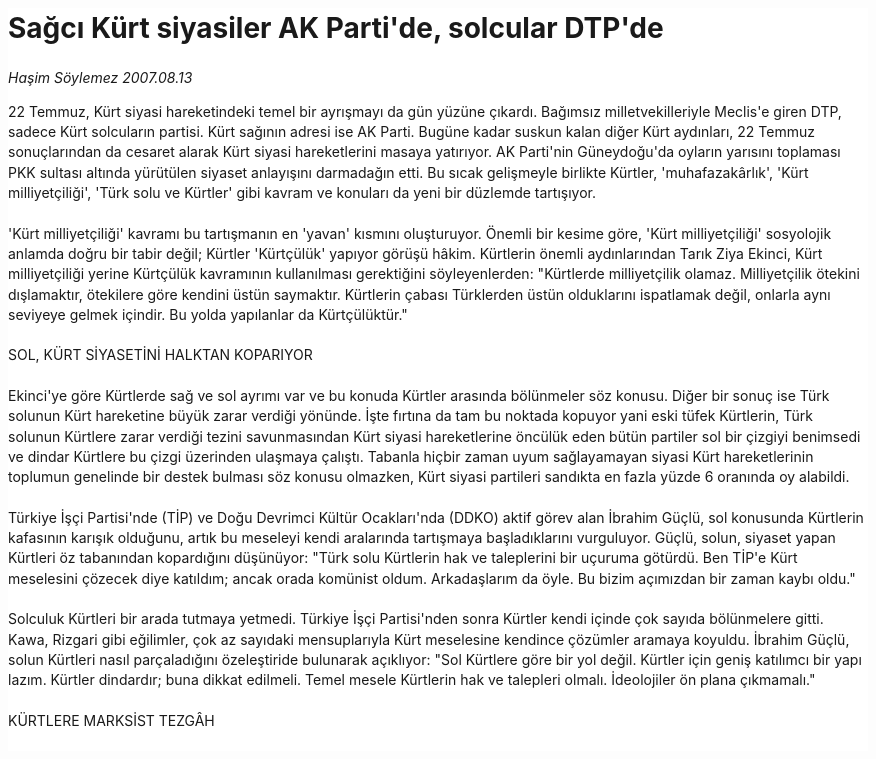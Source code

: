 # Sağcı Kürt siyasiler AK Parti'de, solcular DTP'de

*Haşim Söylemez 2007.08.13*

<font class="agenda2NewsSpot">
 22 Temmuz, Kürt siyasi hareketindeki temel bir ayrışmayı da gün yüzüne çıkardı. Bağımsız milletvekilleriyle Meclis'e giren DTP, sadece Kürt solcuların partisi. Kürt sağının adresi ise AK Parti.
</font>
<font class="newsDetail">
 Bugüne kadar suskun kalan diğer Kürt aydınları, 22 Temmuz sonuçlarından da cesaret alarak Kürt siyasi hareketlerini masaya yatırıyor. AK Parti'nin Güneydoğu'da oyların yarısını toplaması PKK sultası altında yürütülen siyaset anlayışını darmadağın etti. Bu sıcak gelişmeyle birlikte Kürtler, 'muhafazakârlık', 'Kürt milliyetçiliği', 'Türk solu ve Kürtler' gibi kavram ve konuları da yeni bir düzlemde tartışıyor.
 <br/>
 <br/>
 'Kürt milliyetçiliği' kavramı bu tartışmanın en 'yavan' kısmını oluşturuyor. Önemli bir kesime göre, 'Kürt milliyetçiliği' sosyolojik anlamda doğru bir tabir değil; Kürtler 'Kürtçülük' yapıyor görüşü hâkim. Kürtlerin önemli aydınlarından Tarık Ziya Ekinci, Kürt milliyetçiliği yerine Kürtçülük kavramının kullanılması gerektiğini söyleyenlerden: "Kürtlerde milliyetçilik olamaz. Milliyetçilik ötekini dışlamaktır, ötekilere göre kendini üstün saymaktır. Kürtlerin çabası Türklerden üstün olduklarını ispatlamak değil, onlarla aynı seviyeye gelmek içindir. Bu yolda yapılanlar da Kürtçülüktür."
 <br/>
 <br/>
 SOL, KÜRT SİYASETİNİ HALKTAN KOPARIYOR
 <br/>
 <br/>
 Ekinci'ye göre Kürtlerde sağ ve sol ayrımı var ve bu konuda Kürtler arasında bölünmeler söz konusu. Diğer bir sonuç ise Türk solunun Kürt hareketine büyük zarar verdiği yönünde. İşte fırtına da tam bu noktada kopuyor yani eski tüfek Kürtlerin, Türk solunun Kürtlere zarar verdiği tezini savunmasından Kürt siyasi hareketlerine öncülük eden bütün partiler sol bir çizgiyi benimsedi ve dindar Kürtlere bu çizgi üzerinden ulaşmaya çalıştı. Tabanla hiçbir zaman uyum sağlayamayan siyasi Kürt hareketlerinin toplumun genelinde bir destek bulması söz konusu olmazken, Kürt siyasi partileri sandıkta en fazla yüzde 6 oranında oy alabildi.
 <br/>
 <br/>
 Türkiye İşçi Partisi'nde (TİP) ve Doğu Devrimci Kültür Ocakları'nda (DDKO) aktif görev alan İbrahim Güçlü, sol konusunda Kürtlerin kafasının karışık olduğunu, artık bu meseleyi kendi aralarında tartışmaya başladıklarını vurguluyor. Güçlü, solun, siyaset yapan Kürtleri öz tabanından kopardığını düşünüyor: "Türk solu Kürtlerin hak ve taleplerini bir uçuruma götürdü. Ben TİP'e Kürt meselesini çözecek diye katıldım; ancak orada komünist oldum. Arkadaşlarım da öyle. Bu bizim açımızdan bir zaman kaybı oldu."
 <br/>
 <br/>
 Solculuk Kürtleri bir arada tutmaya yetmedi. Türkiye İşçi Partisi'nden sonra Kürtler kendi içinde çok sayıda bölünmelere gitti. Kawa, Rizgari gibi eğilimler, çok az sayıdaki mensuplarıyla Kürt meselesine kendince çözümler aramaya koyuldu. İbrahim Güçlü, solun Kürtleri nasıl parçaladığını özeleştiride bulunarak açıklıyor: "Sol Kürtlere göre bir yol değil. Kürtler için geniş katılımcı bir yapı lazım. Kürtler dindardır; buna dikkat edilmeli. Temel mesele Kürtlerin hak ve talepleri olmalı. İdeolojiler ön plana çıkmamalı."
 <br/>
 <br/>
 KÜRTLERE MARKSİST TEZGÂH
 <br/>
 <br/>